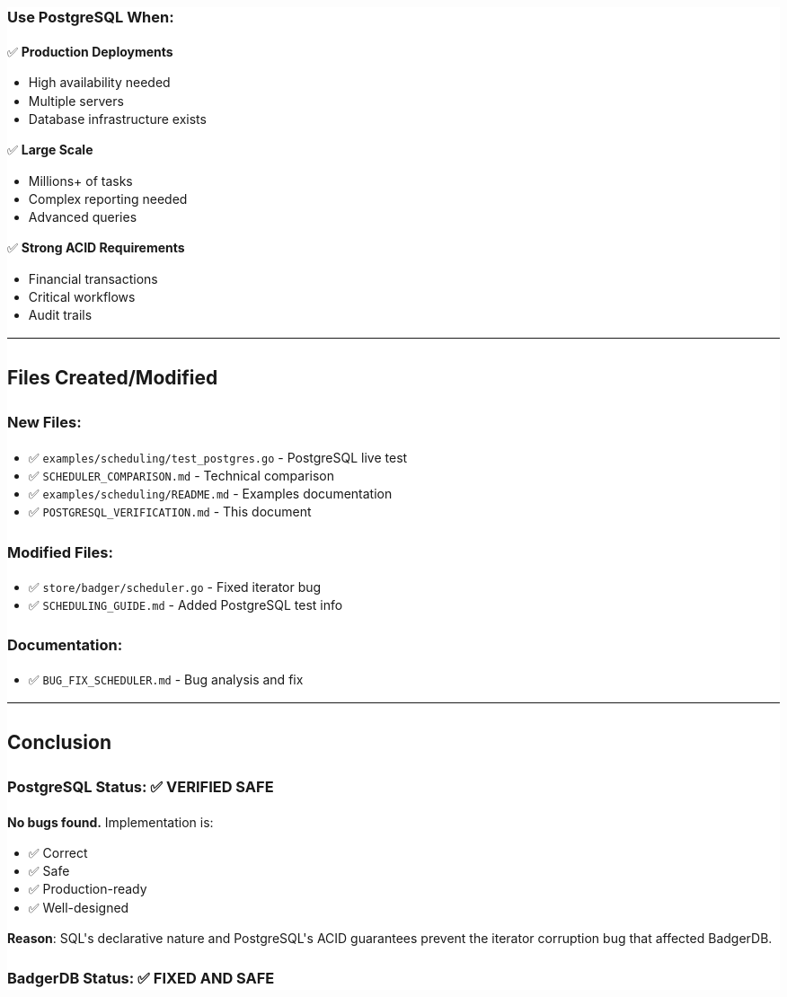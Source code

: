 ### Use PostgreSQL When:

✅ **Production Deployments**
- High availability needed
- Multiple servers
- Database infrastructure exists

✅ **Large Scale**
- Millions+ of tasks
- Complex reporting needed
- Advanced queries

✅ **Strong ACID Requirements**
- Financial transactions
- Critical workflows
- Audit trails

---

## Files Created/Modified

### New Files:
- ✅ `examples/scheduling/test_postgres.go` - PostgreSQL live test
- ✅ `SCHEDULER_COMPARISON.md` - Technical comparison
- ✅ `examples/scheduling/README.md` - Examples documentation
- ✅ `POSTGRESQL_VERIFICATION.md` - This document

### Modified Files:
- ✅ `store/badger/scheduler.go` - Fixed iterator bug
- ✅ `SCHEDULING_GUIDE.md` - Added PostgreSQL test info

### Documentation:
- ✅ `BUG_FIX_SCHEDULER.md` - Bug analysis and fix

---

## Conclusion

### PostgreSQL Status: ✅ VERIFIED SAFE

**No bugs found.** Implementation is:
- ✅ Correct
- ✅ Safe
- ✅ Production-ready
- ✅ Well-designed

**Reason**: SQL's declarative nature and PostgreSQL's ACID guarantees prevent the iterator corruption bug that affected BadgerDB.

### BadgerDB Status: ✅ FIXED AND SAFE
